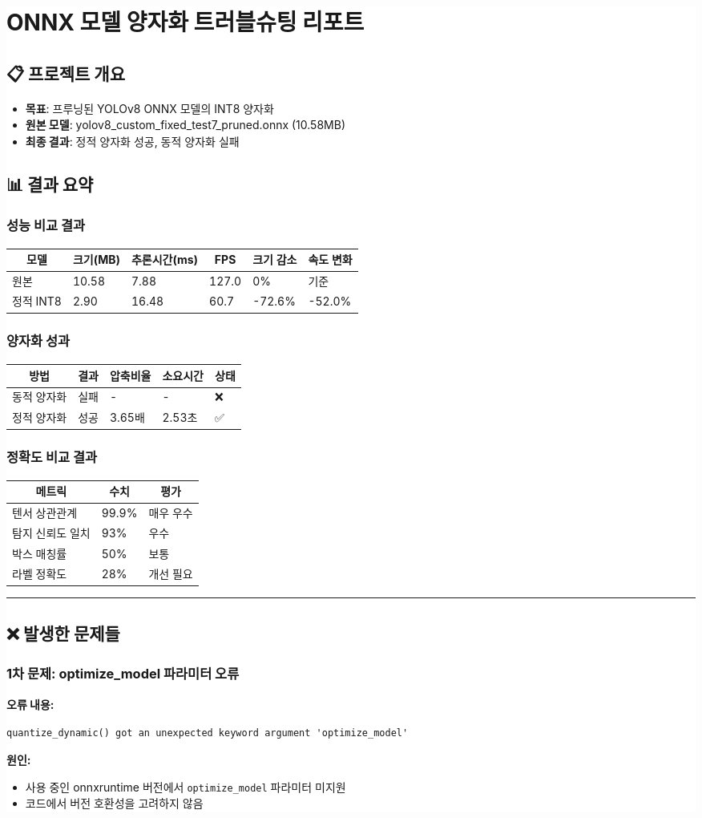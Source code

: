 # ONNX 모델 양자화 트러블슈팅 리포트

## 📋 프로젝트 개요
- **목표**: 프루닝된 YOLOv8 ONNX 모델의 INT8 양자화
- **원본 모델**: yolov8_custom_fixed_test7_pruned.onnx (10.58MB)
- **최종 결과**: 정적 양자화 성공, 동적 양자화 실패

## 📊 결과 요약

### 성능 비교 결과

| 모델 | 크기(MB) | 추론시간(ms) | FPS | 크기 감소 | 속도 변화 |
|------|----------|-------------|-----|----------|----------|
| 원본 | 10.58 | 7.88 | 127.0 | 0% | 기준 |
| 정적 INT8 | 2.90 | 16.48 | 60.7 | -72.6% | -52.0% |

### 양자화 성과

| 방법 | 결과 | 압축비율 | 소요시간 | 상태 |
|------|------|----------|----------|------|
| 동적 양자화 | 실패 | - | - | ❌ |
| 정적 양자화 | 성공 | 3.65배 | 2.53초 | ✅ |

### 정확도 비교 결과

| 메트릭 | 수치 | 평가 |
|--------|------|------|
| 텐서 상관관계 | 99.9% | 매우 우수 |
| 탐지 신뢰도 일치 | 93% | 우수 |
| 박스 매칭률 | 50% | 보통 |
| 라벨 정확도 | 28% | 개선 필요 |

---

## ❌ 발생한 문제들

### 1차 문제: optimize_model 파라미터 오류
**오류 내용:**
```
quantize_dynamic() got an unexpected keyword argument 'optimize_model'
```

**원인:**
- 사용 중인 onnxruntime 버전에서 `optimize_model` 파라미터 미지원
- 코드에서 버전 호환성을 고려하지 않음
